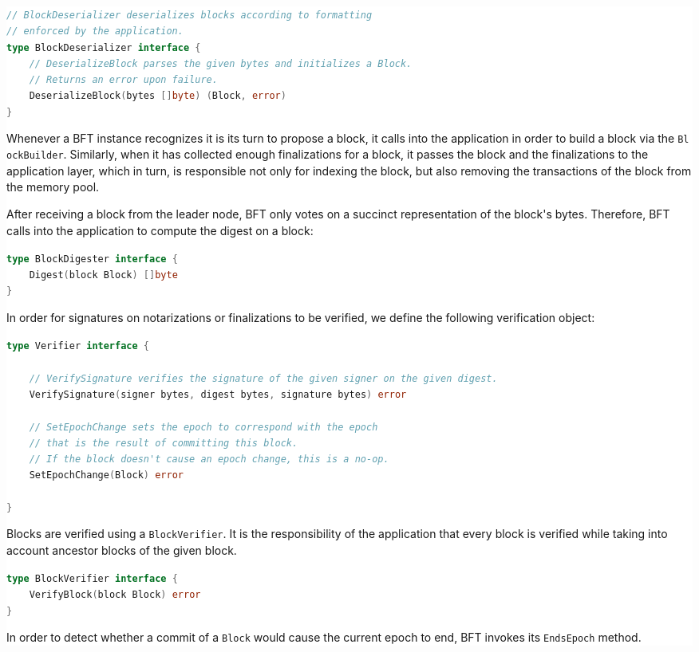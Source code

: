 

```go
// BlockDeserializer deserializes blocks according to formatting
// enforced by the application.
type BlockDeserializer interface {
	// DeserializeBlock parses the given bytes and initializes a Block.
	// Returns an error upon failure.
	DeserializeBlock(bytes []byte) (Block, error)
}
```


Whenever a BFT instance recognizes it is its turn to propose a block, it calls
into the application in order to build a block via the `BlockBuilder`. 
Similarly, when it has collected enough finalizations for a block,
it passes the block and the finalizations to the application layer, which in turn, is responsible
not only for indexing the block, but also removing the transactions of the block from the memory pool.

After receiving a block from the leader node, BFT only votes on a succinct representation of the block's bytes.
Therefore, BFT calls into the application to compute the digest on a block:

```go
type BlockDigester interface {
	Digest(block Block) []byte
}
```

In order for signatures on notarizations or finalizations to be verified, we define the following verification object:

```go
type Verifier interface {

    // VerifySignature verifies the signature of the given signer on the given digest.
    VerifySignature(signer bytes, digest bytes, signature bytes) error

    // SetEpochChange sets the epoch to correspond with the epoch
    // that is the result of committing this block.
    // If the block doesn't cause an epoch change, this is a no-op.
    SetEpochChange(Block) error
	
}
```
Blocks are verified using a `BlockVerifier`. It is the responsibility of the application that every block
is verified while taking into account ancestor blocks of the given block.

```go
type BlockVerifier interface {
	VerifyBlock(block Block) error
}
```

In order to detect whether a commit of a `Block` would cause the current epoch to end,
BFT invokes its `EndsEpoch` method.

